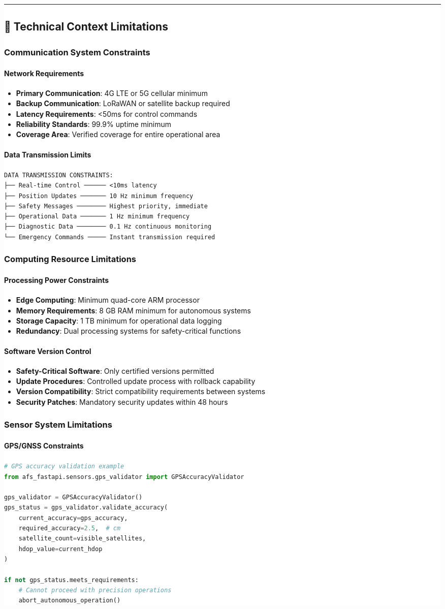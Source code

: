 
---

## 🔧 Technical Context Limitations

### Communication System Constraints

#### Network Requirements
- **Primary Communication**: 4G LTE or 5G cellular minimum
- **Backup Communication**: LoRaWAN or satellite backup required
- **Latency Requirements**: <50ms for control commands
- **Reliability Standards**: 99.9% uptime minimum
- **Coverage Area**: Verified coverage for entire operational area

#### Data Transmission Limits
```
DATA TRANSMISSION CONSTRAINTS:
├── Real-time Control ────── <10ms latency
├── Position Updates ─────── 10 Hz minimum frequency
├── Safety Messages ──────── Highest priority, immediate
├── Operational Data ─────── 1 Hz minimum frequency
├── Diagnostic Data ──────── 0.1 Hz continuous monitoring
└── Emergency Commands ───── Instant transmission required
```

### Computing Resource Limitations

#### Processing Power Constraints
- **Edge Computing**: Minimum quad-core ARM processor
- **Memory Requirements**: 8 GB RAM minimum for autonomous systems
- **Storage Capacity**: 1 TB minimum for operational data logging
- **Redundancy**: Dual processing systems for safety-critical functions

#### Software Version Control
- **Safety-Critical Software**: Only certified versions permitted
- **Update Procedures**: Controlled update process with rollback capability
- **Version Compatibility**: Strict compatibility requirements between systems
- **Security Patches**: Mandatory security updates within 48 hours

### Sensor System Limitations

#### GPS/GNSS Constraints
```python
# GPS accuracy validation example
from afs_fastapi.sensors.gps_validator import GPSAccuracyValidator

gps_validator = GPSAccuracyValidator()
gps_status = gps_validator.validate_accuracy(
    current_accuracy=gps_accuracy,
    required_accuracy=2.5,  # cm
    satellite_count=visible_satellites,
    hdop_value=current_hdop
)

if not gps_status.meets_requirements:
    # Cannot proceed with precision operations
    abort_autonomous_operation()
```
